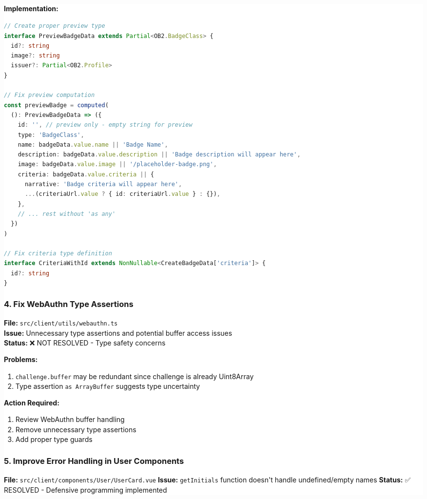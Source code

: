 **Implementation:**

```typescript
// Create proper preview type
interface PreviewBadgeData extends Partial<OB2.BadgeClass> {
  id?: string
  image?: string
  issuer?: Partial<OB2.Profile>
}

// Fix preview computation
const previewBadge = computed(
  (): PreviewBadgeData => ({
    id: '', // preview only - empty string for preview
    type: 'BadgeClass',
    name: badgeData.value.name || 'Badge Name',
    description: badgeData.value.description || 'Badge description will appear here',
    image: badgeData.value.image || '/placeholder-badge.png',
    criteria: badgeData.value.criteria || {
      narrative: 'Badge criteria will appear here',
      ...(criteriaUrl.value ? { id: criteriaUrl.value } : {}),
    },
    // ... rest without 'as any'
  })
)

// Fix criteria type definition
interface CriteriaWithId extends NonNullable<CreateBadgeData['criteria']> {
  id?: string
}
```

### 4. Fix WebAuthn Type Assertions

**File:** `src/client/utils/webauthn.ts`  
**Issue:** Unnecessary type assertions and potential buffer access issues  
**Status:** ❌ NOT RESOLVED - Type safety concerns

**Problems:**

1. `challenge.buffer` may be redundant since challenge is already Uint8Array
2. Type assertion `as ArrayBuffer` suggests type uncertainty

**Action Required:**

1. Review WebAuthn buffer handling
2. Remove unnecessary type assertions
3. Add proper type guards

### 5. Improve Error Handling in User Components

**File:** `src/client/components/User/UserCard.vue`
**Issue:** `getInitials` function doesn't handle undefined/empty names
**Status:** ✅ RESOLVED - Defensive programming implemented
